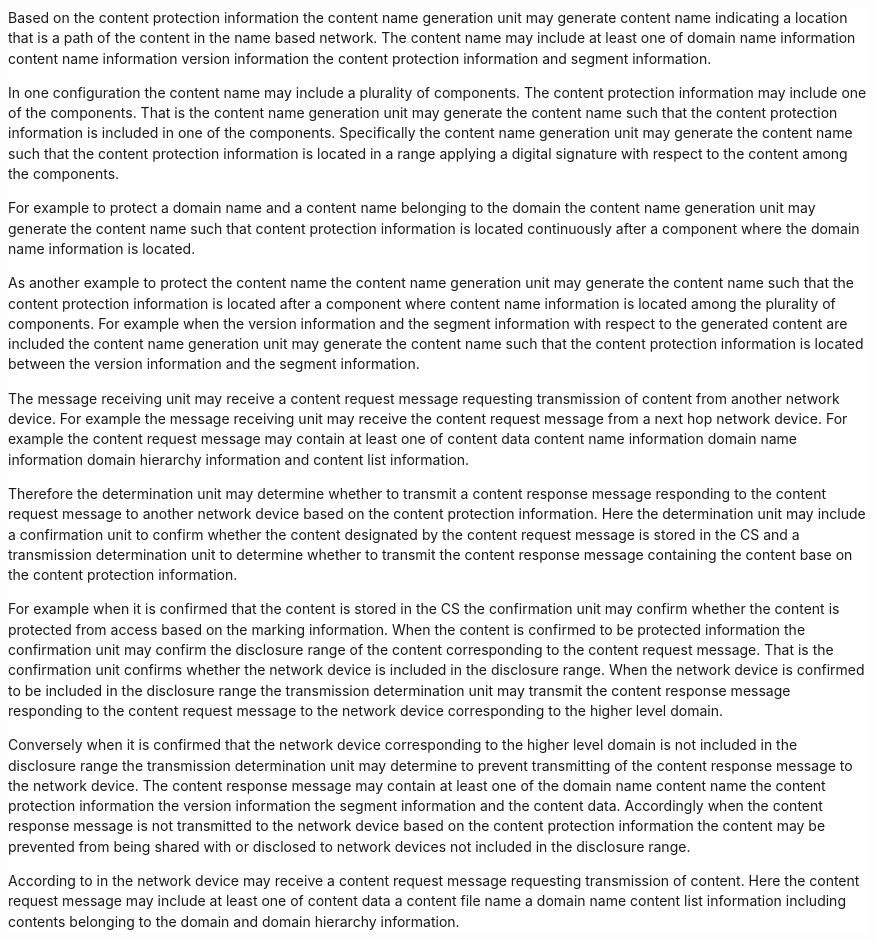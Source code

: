 Based on the content protection information the content name generation unit may generate content name indicating a location that is a path of the content in the name based network. The content name may include at least one of domain name information content name information version information the content protection information and segment information.

In one configuration the content name may include a plurality of components. The content protection information may include one of the components. That is the content name generation unit may generate the content name such that the content protection information is included in one of the components. Specifically the content name generation unit may generate the content name such that the content protection information is located in a range applying a digital signature with respect to the content among the components.

For example to protect a domain name and a content name belonging to the domain the content name generation unit may generate the content name such that content protection information is located continuously after a component where the domain name information is located.

As another example to protect the content name the content name generation unit may generate the content name such that the content protection information is located after a component where content name information is located among the plurality of components. For example when the version information and the segment information with respect to the generated content are included the content name generation unit may generate the content name such that the content protection information is located between the version information and the segment information.

The message receiving unit may receive a content request message requesting transmission of content from another network device. For example the message receiving unit may receive the content request message from a next hop network device. For example the content request message may contain at least one of content data content name information domain name information domain hierarchy information and content list information.

Therefore the determination unit may determine whether to transmit a content response message responding to the content request message to another network device based on the content protection information. Here the determination unit may include a confirmation unit to confirm whether the content designated by the content request message is stored in the CS and a transmission determination unit to determine whether to transmit the content response message containing the content base on the content protection information.

For example when it is confirmed that the content is stored in the CS the confirmation unit may confirm whether the content is protected from access based on the marking information. When the content is confirmed to be protected information the confirmation unit may confirm the disclosure range of the content corresponding to the content request message. That is the confirmation unit confirms whether the network device is included in the disclosure range. When the network device is confirmed to be included in the disclosure range the transmission determination unit may transmit the content response message responding to the content request message to the network device corresponding to the higher level domain.

Conversely when it is confirmed that the network device corresponding to the higher level domain is not included in the disclosure range the transmission determination unit may determine to prevent transmitting of the content response message to the network device. The content response message may contain at least one of the domain name content name the content protection information the version information the segment information and the content data. Accordingly when the content response message is not transmitted to the network device based on the content protection information the content may be prevented from being shared with or disclosed to network devices not included in the disclosure range.

According to in the network device may receive a content request message requesting transmission of content. Here the content request message may include at least one of content data a content file name a domain name content list information including contents belonging to the domain and domain hierarchy information.
